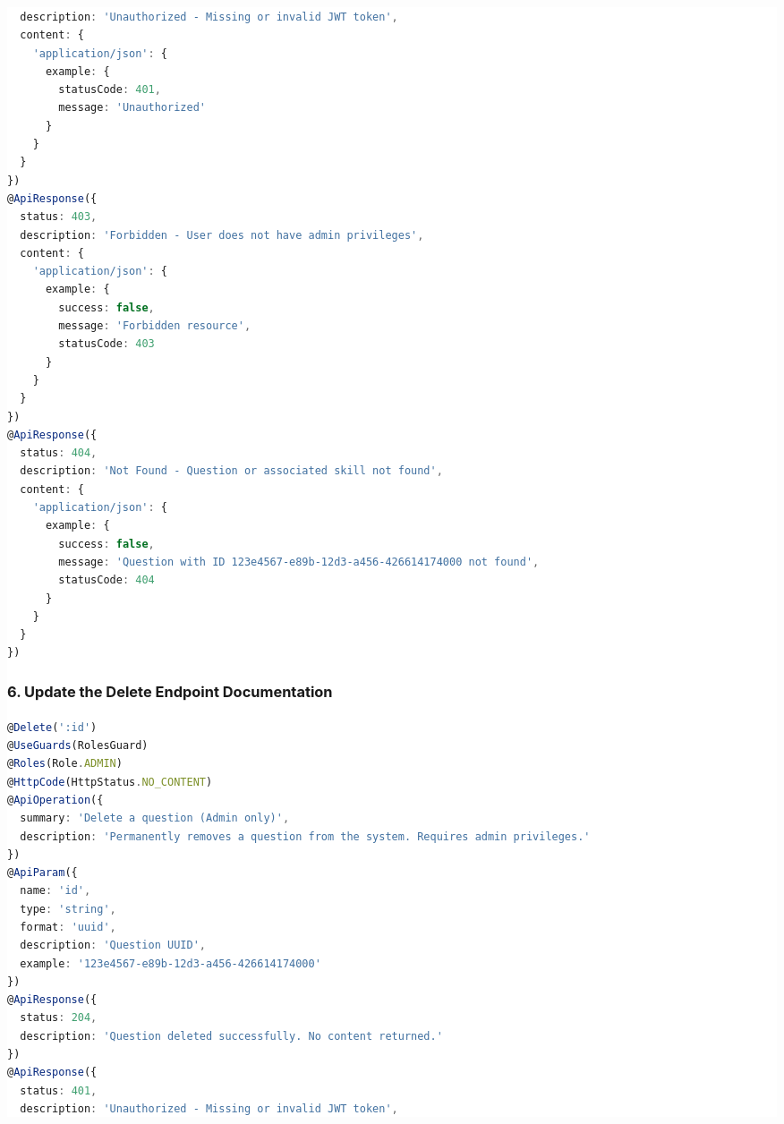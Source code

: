 ```typescript
  description: 'Unauthorized - Missing or invalid JWT token',
  content: {
    'application/json': {
      example: {
        statusCode: 401,
        message: 'Unauthorized'
      }
    }
  }
})
@ApiResponse({ 
  status: 403, 
  description: 'Forbidden - User does not have admin privileges',
  content: {
    'application/json': {
      example: {
        success: false,
        message: 'Forbidden resource',
        statusCode: 403
      }
    }
  }
})
@ApiResponse({ 
  status: 404, 
  description: 'Not Found - Question or associated skill not found',
  content: {
    'application/json': {
      example: {
        success: false,
        message: 'Question with ID 123e4567-e89b-12d3-a456-426614174000 not found',
        statusCode: 404
      }
    }
  }
})
```

### 6. Update the Delete Endpoint Documentation

```typescript
@Delete(':id')
@UseGuards(RolesGuard)
@Roles(Role.ADMIN)
@HttpCode(HttpStatus.NO_CONTENT)
@ApiOperation({ 
  summary: 'Delete a question (Admin only)',
  description: 'Permanently removes a question from the system. Requires admin privileges.'
})
@ApiParam({ 
  name: 'id', 
  type: 'string', 
  format: 'uuid', 
  description: 'Question UUID',
  example: '123e4567-e89b-12d3-a456-426614174000'
})
@ApiResponse({ 
  status: 204, 
  description: 'Question deleted successfully. No content returned.'
})
@ApiResponse({ 
  status: 401, 
  description: 'Unauthorized - Missing or invalid JWT token',
```